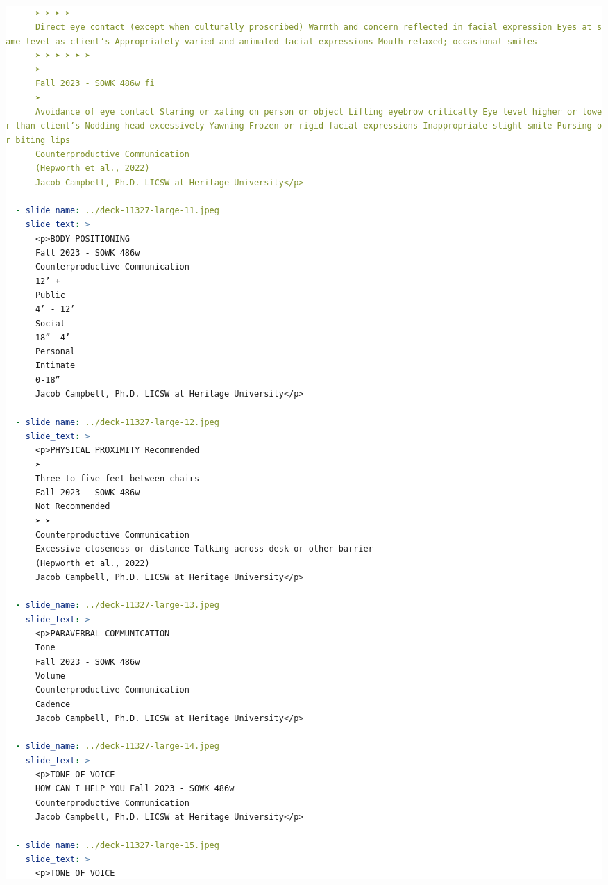 ```yaml
      ➤ ➤ ➤ ➤
      Direct eye contact (except when culturally proscribed) Warmth and concern reflected in facial expression Eyes at same level as client’s Appropriately varied and animated facial expressions Mouth relaxed; occasional smiles
      ➤ ➤ ➤ ➤ ➤ ➤
      ➤
      Fall 2023 - SOWK 486w fi
      ➤
      Avoidance of eye contact Staring or xating on person or object Lifting eyebrow critically Eye level higher or lower than client’s Nodding head excessively Yawning Frozen or rigid facial expressions Inappropriate slight smile Pursing or biting lips
      Counterproductive Communication
      (Hepworth et al., 2022)
      Jacob Campbell, Ph.D. LICSW at Heritage University</p>
      
  - slide_name: ../deck-11327-large-11.jpeg
    slide_text: >
      <p>BODY POSITIONING
      Fall 2023 - SOWK 486w
      Counterproductive Communication
      12’ +
      Public
      4’ - 12’
      Social
      18”- 4’
      Personal
      Intimate
      0-18”
      Jacob Campbell, Ph.D. LICSW at Heritage University</p>
      
  - slide_name: ../deck-11327-large-12.jpeg
    slide_text: >
      <p>PHYSICAL PROXIMITY Recommended
      ➤
      Three to five feet between chairs
      Fall 2023 - SOWK 486w
      Not Recommended
      ➤ ➤
      Counterproductive Communication
      Excessive closeness or distance Talking across desk or other barrier
      (Hepworth et al., 2022)
      Jacob Campbell, Ph.D. LICSW at Heritage University</p>
      
  - slide_name: ../deck-11327-large-13.jpeg
    slide_text: >
      <p>PARAVERBAL COMMUNICATION
      Tone
      Fall 2023 - SOWK 486w
      Volume
      Counterproductive Communication
      Cadence
      Jacob Campbell, Ph.D. LICSW at Heritage University</p>
      
  - slide_name: ../deck-11327-large-14.jpeg
    slide_text: >
      <p>TONE OF VOICE
      HOW CAN I HELP YOU Fall 2023 - SOWK 486w
      Counterproductive Communication
      Jacob Campbell, Ph.D. LICSW at Heritage University</p>
      
  - slide_name: ../deck-11327-large-15.jpeg
    slide_text: >
      <p>TONE OF VOICE
```